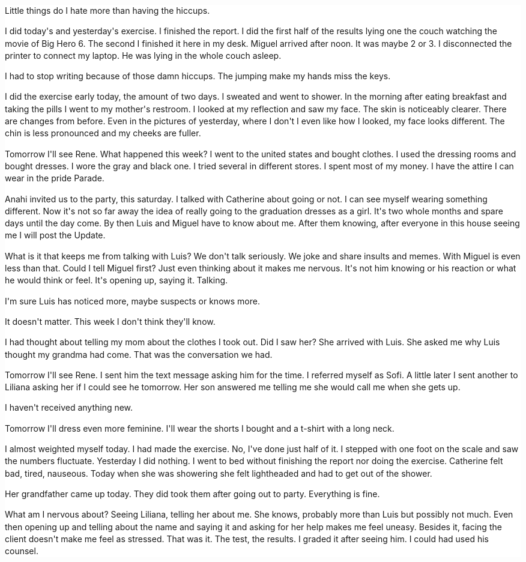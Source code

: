 Little things do I hate more than having the hiccups.

I did today's and yesterday's exercise. I finished the report. I did the first half of the results lying one the couch watching the movie of Big Hero 6. The second I finished it here in my desk. Miguel arrived after noon. It was maybe 2 or 3. I disconnected the printer to connect my laptop. He was lying in the whole couch asleep.

I had to stop writing because of those damn hiccups. The jumping make my hands miss the keys.

I did the exercise early today, the amount of two days. I sweated and went to shower. In the morning after eating breakfast and taking the pills I went to my mother's restroom. I looked at my reflection and saw my face. The skin is noticeably clearer. There are changes from before. Even in the pictures of yesterday, where I don't I even like how I looked, my face looks different. The chin is less pronounced and my cheeks are fuller.

Tomorrow I'll see Rene. What happened this week? I went to the united states and bought clothes. I used the dressing rooms and bought dresses. I wore the gray and black one. I tried several in different stores. I spent most of my money. I have the attire I can wear in the pride Parade.

Anahi invited us to the party, this saturday. I talked with Catherine about going or not. I can see myself wearing something different. Now it's not so far away the idea of really going to the graduation dresses as a girl. It's two whole months and spare days until the day come. By then Luis and Miguel have to know about me. After them knowing, after everyone in this house seeing me I will post the Update.

What is it that keeps me from talking with Luis? We don't talk seriously. We joke and share insults and memes. With Miguel is even less than that. Could I tell Miguel first? Just even thinking about it makes me nervous. It's not him knowing or his reaction or what he would think or feel. It's opening up, saying it. Talking.

I'm sure Luis has noticed more, maybe suspects or knows more.

It doesn't matter. This week I don't think they'll know.

I had thought about telling my mom about the clothes I took out. Did I saw her? She arrived with Luis. She asked me why Luis thought my grandma had come. That was the conversation we had.

Tomorrow I'll see Rene. I sent him the text message asking him for the time. I referred myself as Sofi. A little later I sent another to Liliana asking her if I could see he tomorrow. Her son answered me telling me she would call me when she gets up.

I haven't received anything new.

Tomorrow I'll dress even more feminine. I'll wear the shorts I bought and a t-shirt with a long neck.

I almost weighted myself today. I had made the exercise. No, I've done just half of it. I stepped with one foot on the scale and saw the numbers fluctuate. Yesterday I did nothing. I went to bed without finishing the report nor doing the exercise. Catherine felt bad, tired, nauseous. Today when she was showering she felt lightheaded and had to get out of the shower.

Her grandfather came up today. They did took them after going out to party. Everything is fine.

What am I nervous about? Seeing Liliana, telling her about me. She knows, probably more than Luis but possibly not much. Even then opening up and telling about the name and saying it and asking for her help makes me feel uneasy. Besides it, facing the client doesn't make me feel as stressed. That was it. The test, the results. I graded it after seeing him. I could had used his counsel.
